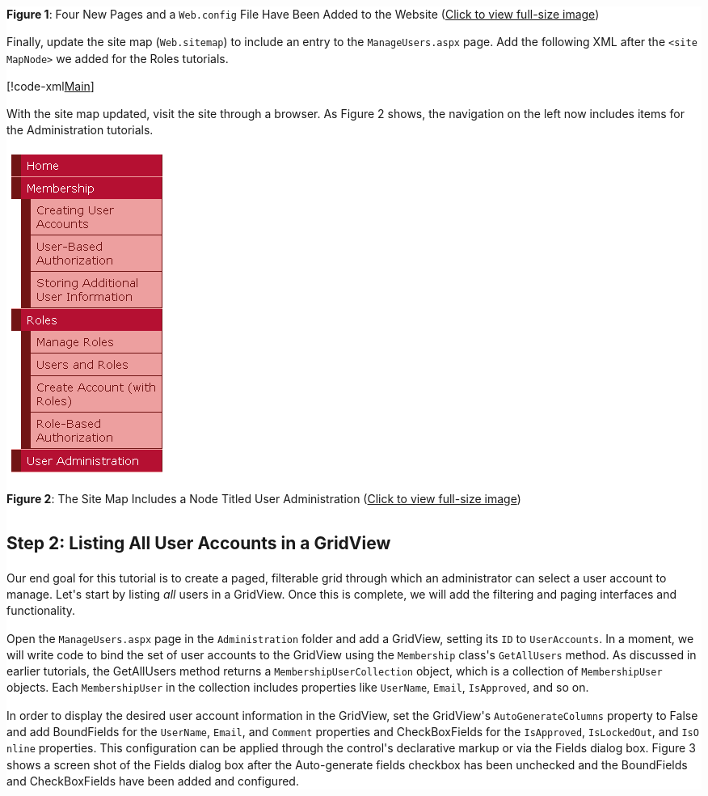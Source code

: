 **Figure 1**: Four New Pages and a `Web.config` File Have Been Added to the Website  ([Click to view full-size image](building-an-interface-to-select-one-user-account-from-many-cs/_static/image3.png))


Finally, update the site map (`Web.sitemap`) to include an entry to the `ManageUsers.aspx` page. Add the following XML after the `<siteMapNode>` we added for the Roles tutorials.

[!code-xml[Main](building-an-interface-to-select-one-user-account-from-many-cs/samples/sample3.xml)]

With the site map updated, visit the site through a browser. As Figure 2 shows, the navigation on the left now includes items for the Administration tutorials.


[![The Site Map Includes a Node Titled User Administration](building-an-interface-to-select-one-user-account-from-many-cs/_static/image5.png)](building-an-interface-to-select-one-user-account-from-many-cs/_static/image4.png)

**Figure 2**: The Site Map Includes a Node Titled User Administration  ([Click to view full-size image](building-an-interface-to-select-one-user-account-from-many-cs/_static/image6.png))


## Step 2: Listing All User Accounts in a GridView

Our end goal for this tutorial is to create a paged, filterable grid through which an administrator can select a user account to manage. Let's start by listing *all* users in a GridView. Once this is complete, we will add the filtering and paging interfaces and functionality.

Open the `ManageUsers.aspx` page in the `Administration` folder and add a GridView, setting its `ID` to `UserAccounts`. In a moment, we will write code to bind the set of user accounts to the GridView using the `Membership` class's `GetAllUsers` method. As discussed in earlier tutorials, the GetAllUsers method returns a `MembershipUserCollection` object, which is a collection of `MembershipUser` objects. Each `MembershipUser` in the collection includes properties like `UserName`, `Email`, `IsApproved`, and so on.

In order to display the desired user account information in the GridView, set the GridView's `AutoGenerateColumns` property to False and add BoundFields for the `UserName`, `Email`, and `Comment` properties and CheckBoxFields for the `IsApproved`, `IsLockedOut`, and `IsOnline` properties. This configuration can be applied through the control's declarative markup or via the Fields dialog box. Figure 3 shows a screen shot of the Fields dialog box after the Auto-generate fields checkbox has been unchecked and the BoundFields and CheckBoxFields have been added and configured.
